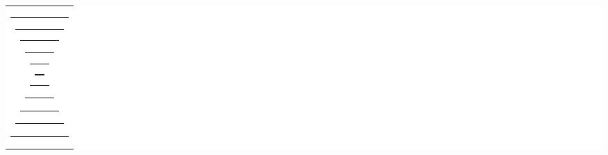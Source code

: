 <table border="0" width="100%" cellspacing="0" cellpadding="0">

<tbody>

<tr>

<td class="mceColumn" colspan="12" valign="top" width="100%" data-block-id="-36">

<table border="0" width="100%" cellspacing="0" cellpadding="0">

<tbody>

<tr>

<td id="blockContainerId--24" align="center" valign="top">

<table border="0" width="100%" cellspacing="0" cellpadding="0" align="center" data-block-id="-24">

<tbody>

<tr class="mceRow">

<td style="background-position: center; background-repeat: no-repeat; background-size: cover;" valign="top">

<table border="0" width="100%" cellspacing="0" cellpadding="0">

<tbody>

<tr>

<td class="mceColumn" colspan="12" valign="top" width="100%" data-block-id="-45">

<table border="0" width="100%" cellspacing="0" cellpadding="0">

<tbody>

<tr>

<td id="blockContainerId-335" valign="top">

<table border="0" width="100%" cellspacing="0" cellpadding="0" align="center" data-block-id="335">

<tbody>

<tr class="mceRow">

<td style="background-position: center; background-repeat: no-repeat; background-size: cover; padding-top: 0px; padding-bottom: 0px;" valign="top">

<table style="table-layout: fixed;" border="0" width="100%" cellspacing="24" cellpadding="0"><colgroup><col span="1" width="8.333333333333332%" /><col span="1" width="8.333333333333332%" /><col span="1" width="8.333333333333332%" /><col span="1" width="8.333333333333332%" /><col span="1" width="8.333333333333332%" /><col span="1" width="8.333333333333332%" /><col span="1" width="8.333333333333332%" /><col span="1" width="8.333333333333332%" /><col span="1" width="8.333333333333332%" /><col span="1" width="8.333333333333332%" /><col span="1" width="8.333333333333332%" /><col span="1" width="8.333333333333332%" /></colgroup>

<tbody>

<tr>

<td class="mceColumn" style="padding-top: 0; padding-bottom: 0;" colspan="8" valign="top" width="66.66666666666666%" data-block-id="332">
